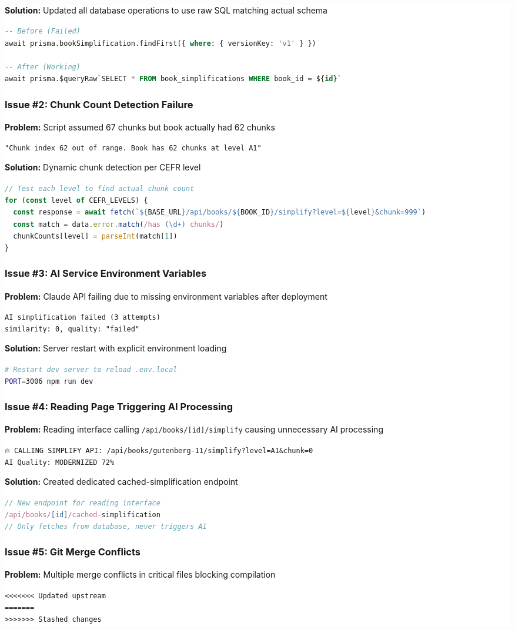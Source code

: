 **Solution:** Updated all database operations to use raw SQL matching actual schema
```sql
-- Before (Failed)
await prisma.bookSimplification.findFirst({ where: { versionKey: 'v1' } })

-- After (Working)
await prisma.$queryRaw`SELECT * FROM book_simplifications WHERE book_id = ${id}`
```

### Issue #2: Chunk Count Detection Failure
**Problem:** Script assumed 67 chunks but book actually had 62 chunks
```
"Chunk index 62 out of range. Book has 62 chunks at level A1"
```

**Solution:** Dynamic chunk detection per CEFR level
```javascript
// Test each level to find actual chunk count
for (const level of CEFR_LEVELS) {
  const response = await fetch(`${BASE_URL}/api/books/${BOOK_ID}/simplify?level=${level}&chunk=999`)
  const match = data.error.match(/has (\d+) chunks/)
  chunkCounts[level] = parseInt(match[1])
}
```

### Issue #3: AI Service Environment Variables
**Problem:** Claude API failing due to missing environment variables after deployment
```
AI simplification failed (3 attempts)
similarity: 0, quality: "failed"
```

**Solution:** Server restart with explicit environment loading
```bash
# Restart dev server to reload .env.local
PORT=3006 npm run dev
```

### Issue #4: Reading Page Triggering AI Processing
**Problem:** Reading interface calling `/api/books/[id]/simplify` causing unnecessary AI processing
```
🔥 CALLING SIMPLIFY API: /api/books/gutenberg-11/simplify?level=A1&chunk=0
AI Quality: MODERNIZED 72%
```

**Solution:** Created dedicated cached-simplification endpoint
```typescript
// New endpoint for reading interface
/api/books/[id]/cached-simplification
// Only fetches from database, never triggers AI
```

### Issue #5: Git Merge Conflicts
**Problem:** Multiple merge conflicts in critical files blocking compilation
```
<<<<<<< Updated upstream
=======
>>>>>>> Stashed changes
```

